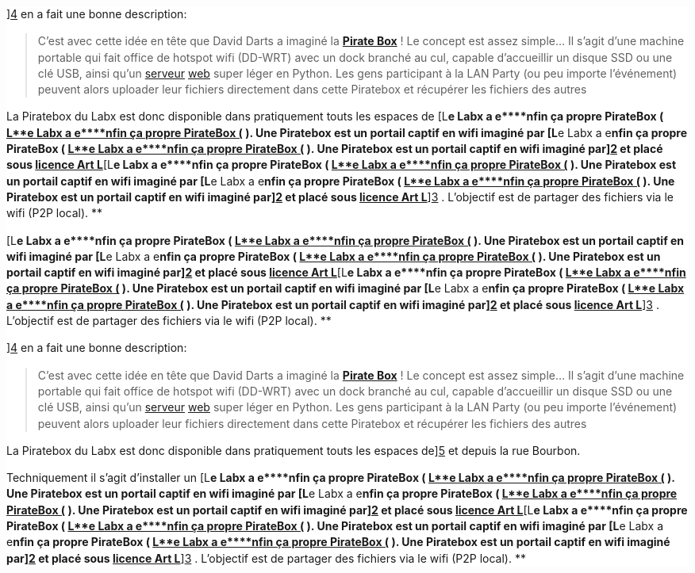 

][4] en a fait une bonne description:

> C&rsquo;est avec cette idée en tête que David Darts a imaginé la <a href="http://wiki.daviddarts.com/PirateBox" target="_blank"><strong>Pirate Box</strong></a> ! Le concept est assez simple&#8230; Il s&rsquo;agit d&rsquo;une machine portable qui fait office de hotspot wifi (DD-WRT) avec un dock branché au cul, capable d&rsquo;accueillir un disque SSD ou une clé USB, ainsi qu&rsquo;un <a title="Voir les articles classés avec serveur" href="http://korben.info/tag/serveur" rel="tag">serveur</a> <a title="Voir les articles classés avec Web" href="http://korben.info/tag/web" rel="tag">web</a> super léger en Python. Les gens participant à la LAN Party (ou peu importe l&rsquo;événement) peuvent alors uploader leur fichiers directement dans cette Piratebox et récupérer les fichiers des autres

La Piratebox du Labx est donc disponible dans pratiquement touts les espaces de  [L**e Labx a e****nfin ça propre PirateBox ( [L**e Labx a e****nfin ça propre PirateBox (][1] ). Une Piratebox est un portail captif en wifi imaginé par  [L**e Labx a e****nfin ça propre PirateBox ( [L**e Labx a e****nfin ça propre PirateBox (][1] ). Une Piratebox est un portail captif en wifi imaginé par][2] et placé sous  [licence Art L][3]****[L**e Labx a e****nfin ça propre PirateBox ( [L**e Labx a e****nfin ça propre PirateBox (][1] ). Une Piratebox est un portail captif en wifi imaginé par  [L**e Labx a e****nfin ça propre PirateBox ( [L**e Labx a e****nfin ça propre PirateBox (][1] ). Une Piratebox est un portail captif en wifi imaginé par][2] et placé sous  [licence Art L][3]****][3] . L&rsquo;objectif est de partager des fichiers via le wifi (P2P local). **



 [L**e Labx a e****nfin ça propre PirateBox ( [L**e Labx a e****nfin ça propre PirateBox (][1] ). Une Piratebox est un portail captif en wifi imaginé par  [L**e Labx a e****nfin ça propre PirateBox ( [L**e Labx a e****nfin ça propre PirateBox (][1] ). Une Piratebox est un portail captif en wifi imaginé par][2] et placé sous  [licence Art L][3]****[L**e Labx a e****nfin ça propre PirateBox ( [L**e Labx a e****nfin ça propre PirateBox (][1] ). Une Piratebox est un portail captif en wifi imaginé par  [L**e Labx a e****nfin ça propre PirateBox ( [L**e Labx a e****nfin ça propre PirateBox (][1] ). Une Piratebox est un portail captif en wifi imaginé par][2] et placé sous  [licence Art L][3]****][3] . L&rsquo;objectif est de partager des fichiers via le wifi (P2P local). **



][4] en a fait une bonne description:

> C&rsquo;est avec cette idée en tête que David Darts a imaginé la <a href="http://wiki.daviddarts.com/PirateBox" target="_blank"><strong>Pirate Box</strong></a> ! Le concept est assez simple&#8230; Il s&rsquo;agit d&rsquo;une machine portable qui fait office de hotspot wifi (DD-WRT) avec un dock branché au cul, capable d&rsquo;accueillir un disque SSD ou une clé USB, ainsi qu&rsquo;un <a title="Voir les articles classés avec serveur" href="http://korben.info/tag/serveur" rel="tag">serveur</a> <a title="Voir les articles classés avec Web" href="http://korben.info/tag/web" rel="tag">web</a> super léger en Python. Les gens participant à la LAN Party (ou peu importe l&rsquo;événement) peuvent alors uploader leur fichiers directement dans cette Piratebox et récupérer les fichiers des autres

La Piratebox du Labx est donc disponible dans pratiquement touts les espaces de][5] et depuis la rue Bourbon.

Techniquement il s&rsquo;agit d&rsquo;installer un  [L**e Labx a e****nfin ça propre PirateBox ( [L**e Labx a e****nfin ça propre PirateBox (][1] ). Une Piratebox est un portail captif en wifi imaginé par  [L**e Labx a e****nfin ça propre PirateBox ( [L**e Labx a e****nfin ça propre PirateBox (][1] ). Une Piratebox est un portail captif en wifi imaginé par][2] et placé sous  [licence Art L][3]****[L**e Labx a e****nfin ça propre PirateBox ( [L**e Labx a e****nfin ça propre PirateBox (][1] ). Une Piratebox est un portail captif en wifi imaginé par  [L**e Labx a e****nfin ça propre PirateBox ( [L**e Labx a e****nfin ça propre PirateBox (][1] ). Une Piratebox est un portail captif en wifi imaginé par][2] et placé sous  [licence Art L][3]****][3] . L&rsquo;objectif est de partager des fichiers via le wifi (P2P local). **


 [1]: http://www.labx.fr/wp-content/uploads/2012/06/IMG_20120523_2241531.jpg
 [2]: http://daviddarts.com/
 [3]: http://artlibre.org/licence/lal
 [4]: http://korben.info/tuto-piratebox.html
 [5]: http://www.pola.fr/
 [6]: https://openwrt.org/
 [7]: http://www.amazon.fr/dp/B00634PLTW/ref=asc_df_B00634PLTW8288072?smid=A1JJMAY0LLYJK4&tag=hydra08-21&linkCode=asn&creative=22794&creativeASIN=B00634PLTW&hvpos=1o1&hvexid=&hvnetw=g&hvrand=92487281143187091&hvpone=&hvptwo=&hvqmt=
 [8]: http://wiki.daviddarts.com/PirateBox_DIY#Install_PirateBox_on_a_Laptop
 [9]: http://wiki.daviddarts.com/PirateBox_DIY_OpenWrt